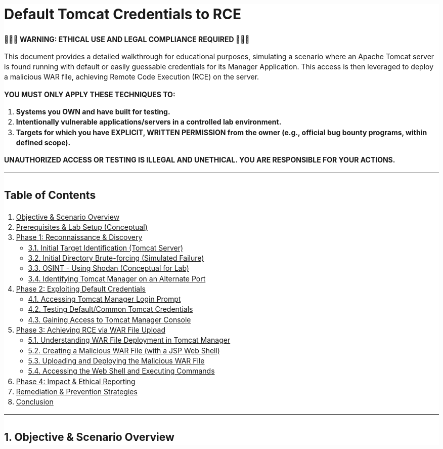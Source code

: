 # Default Tomcat Credentials to RCE

**🔴🔴🔴 WARNING: ETHICAL USE AND LEGAL COMPLIANCE REQUIRED 🔴🔴🔴**

This document provides a detailed walkthrough for educational purposes, simulating a scenario where an Apache Tomcat server is found running with default or easily guessable credentials for its Manager Application. This access is then leveraged to deploy a malicious WAR file, achieving Remote Code Execution (RCE) on the server.

**YOU MUST ONLY APPLY THESE TECHNIQUES TO:**
1.  **Systems you OWN and have built for testing.**
2.  **Intentionally vulnerable applications/servers in a controlled lab environment.**
3.  **Targets for which you have EXPLICIT, WRITTEN PERMISSION from the owner (e.g., official bug bounty programs, within defined scope).**

**UNAUTHORIZED ACCESS OR TESTING IS ILLEGAL AND UNETHICAL. YOU ARE RESPONSIBLE FOR YOUR ACTIONS.**

---

## Table of Contents
1.  [Objective & Scenario Overview](#1-objective--scenario-overview)
2.  [Prerequisites & Lab Setup (Conceptual)](#2-prerequisites--lab-setup-conceptual)
3.  [Phase 1: Reconnaissance & Discovery](#3-phase-1-reconnaissance--discovery)
    *   [3.1. Initial Target Identification (Tomcat Server)](#31-initial-target-identification-tomcat-server)
    *   [3.2. Initial Directory Brute-forcing (Simulated Failure)](#32-initial-directory-brute-forcing-simulated-failure)
    *   [3.3. OSINT - Using Shodan (Conceptual for Lab)](#33-osint---using-shodan-conceptual-for-lab)
    *   [3.4. Identifying Tomcat Manager on an Alternate Port](#34-identifying-tomcat-manager-on-an-alternate-port)
4.  [Phase 2: Exploiting Default Credentials](#4-phase-2-exploiting-default-credentials)
    *   [4.1. Accessing Tomcat Manager Login Prompt](#41-accessing-tomcat-manager-login-prompt)
    *   [4.2. Testing Default/Common Tomcat Credentials](#42-testing-defaultcommon-tomcat-credentials)
    *   [4.3. Gaining Access to Tomcat Manager Console](#43-gaining-access-to-tomcat-manager-console)
5.  [Phase 3: Achieving RCE via WAR File Upload](#5-phase-3-achieving-rce-via-war-file-upload)
    *   [5.1. Understanding WAR File Deployment in Tomcat Manager](#51-understanding-war-file-deployment-in-tomcat-manager)
    *   [5.2. Creating a Malicious WAR File (with a JSP Web Shell)](#52-creating-a-malicious-war-file-with-a-jsp-web-shell)
    *   [5.3. Uploading and Deploying the Malicious WAR File](#53-uploading-and-deploying-the-malicious-war-file)
    *   [5.4. Accessing the Web Shell and Executing Commands](#54-accessing-the-web-shell-and-executing-commands)
6.  [Phase 4: Impact & Ethical Reporting](#6-phase-4-impact--ethical-reporting)
7.  [Remediation & Prevention Strategies](#7-remediation--prevention-strategies)
8.  [Conclusion](#8-conclusion)

---

## 1. Objective & Scenario Overview
